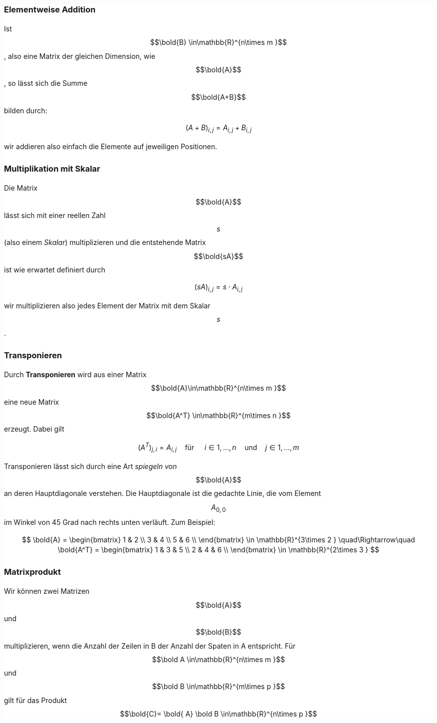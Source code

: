 ### Elementweise Addition

Ist $$\bold{B} \in\mathbb{R}^{n\times m }$$, also eine Matrix der gleichen Dimension, wie $$\bold{A}$$, so lässt sich die Summe $$\bold{A+B}$$ bilden durch:

$$
(A+B)_{i,j} = A_{i,j} + B_{i,j}
$$

wir addieren also einfach die Elemente auf jeweiligen Positionen.

### Multiplikation mit Skalar

Die Matrix $$\bold{A}$$ lässt sich mit einer reellen Zahl $$s$$ \(also einem _Skalar_\) multiplizieren und die entstehende Matrix $$\bold{sA}$$ ist wie erwartet definiert durch

$$
(sA)_{i,j} = s \cdot A_{i,j}
$$

wir multiplizieren also jedes Element der Matrix mit dem Skalar $$s$$.

### Transponieren

Durch **Transponieren** wird aus einer Matrix $$\bold{A}\in\mathbb{R}^{n\times m }$$ eine neue Matrix $$\bold{A^T} \in\mathbb{R}^{m\times n }$$ erzeugt. Dabei gilt

$$
(A^T)_{j,i} = A_{i,j}  \quad \text{für } \quad i \in {1,...,n}  
\quad \text{und} \quad 
j \in {1,...,m}
$$

Transponieren lässt sich durch eine Art _spiegeln von_ $$\bold{A}$$ an deren Hauptdiagonale verstehen. Die Hauptdiagonale ist die gedachte Linie, die vom Element $$A_{0,0}$$ im Winkel von 45 Grad nach rechts unten verläuft. Zum Beispiel:

$$
\bold{A} = \begin{bmatrix}
1 & 2  \\
3 & 4  \\
5 & 6  \\
\end{bmatrix}  \in \mathbb{R}^{3\times 2 }
\quad\Rightarrow\quad
\bold{A^T} = \begin{bmatrix} 
1 & 3 & 5  \\
2 & 4  & 6 \\
\end{bmatrix}
\in \mathbb{R}^{2\times 3 }
$$

### Matrixprodukt

Wir können zwei Matrizen $$\bold{A}$$ und $$\bold{B}$$ multiplizieren, wenn die Anzahl der Zeilen in B der Anzahl der Spaten in A entspricht. Für $$\bold A \in\mathbb{R}^{n\times m }$$ und $$\bold B \in\mathbb{R}^{m\times p }$$ gilt für das Produkt $$\bold{C}= \bold{ A} \bold B \in\mathbb{R}^{n\times p }$$
